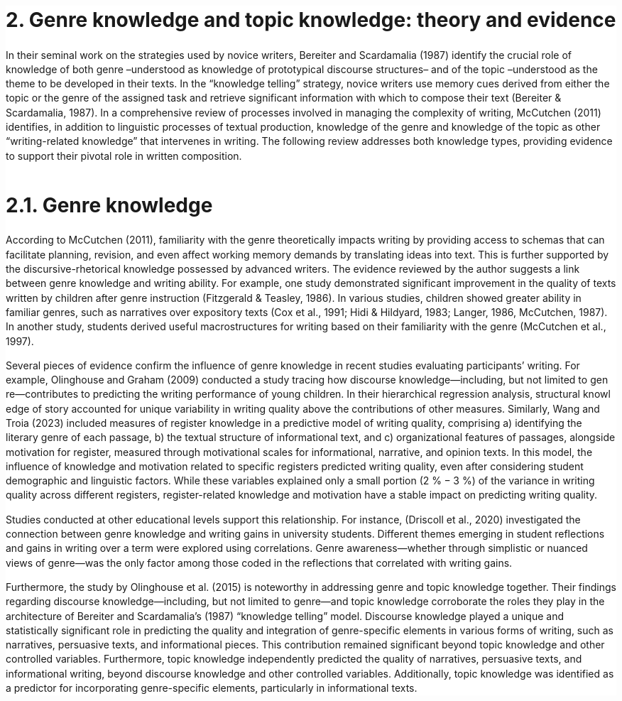 # 2. Genre knowledge and topic knowledge: theory and evidence

In their seminal work on the strategies used by novice writers, Bereiter and Scardamalia (1987) identify the crucial role of knowledge of both genre –understood as knowledge of prototypical discourse structures– and of the topic –understood as the theme to be developed in their texts. In the “knowledge telling” strategy, novice writers use memory cues derived from either the topic or the genre of the assigned task and retrieve significant information with which to compose their text (Bereiter & Scardamalia, 1987). In a comprehensive review of processes involved in managing the complexity of writing, McCutchen (2011) identifies, in addition to linguistic processes of textual production, knowledge of the genre and knowledge of the topic as other “writing-related knowledge” that intervenes in writing. The following review addresses both knowledge types, providing evidence to support their pivotal role in written composition.

# 2.1. Genre knowledge

According to McCutchen (2011), familiarity with the genre theoretically impacts writing by providing access to schemas that can facilitate planning, revision, and even affect working memory demands by translating ideas into text. This is further supported by the discursive-rhetorical knowledge possessed by advanced writers. The evidence reviewed by the author suggests a link between genre knowledge and writing ability. For example, one study demonstrated significant improvement in the quality of texts written by children after genre instruction (Fitzgerald & Teasley, 1986). In various studies, children showed greater ability in familiar genres, such as narratives over expository texts (Cox et al., 1991; Hidi & Hildyard, 1983; Langer, 1986, McCutchen, 1987). In another study, students derived useful macrostructures for writing based on their familiarity with the genre (McCutchen et al., 1997).

Several pieces of evidence confirm the influence of genre knowledge in recent studies evaluating participants’ writing. For example, Olinghouse and Graham (2009) conducted a study tracing how discourse knowledge—including, but not limited to gen re—contributes to predicting the writing performance of young children. In their hierarchical regression analysis, structural knowl edge of story accounted for unique variability in writing quality above the contributions of other measures. Similarly, Wang and Troia (2023) included measures of register knowledge in a predictive model of writing quality, comprising a) identifying the literary genre of each passage, b) the textual structure of informational text, and c) organizational features of passages, alongside motivation for register, measured through motivational scales for informational, narrative, and opinion texts. In this model, the influence of knowledge and motivation related to specific registers predicted writing quality, even after considering student demographic and linguistic factors. While these variables explained only a small portion $( 2 ~ \% - 3 ~ \% )$ of the variance in writing quality across different registers, register-related knowledge and motivation have a stable impact on predicting writing quality.

Studies conducted at other educational levels support this relationship. For instance, (Driscoll et al., 2020) investigated the connection between genre knowledge and writing gains in university students. Different themes emerging in student reflections and gains in writing over a term were explored using correlations. Genre awareness—whether through simplistic or nuanced views of genre—was the only factor among those coded in the reflections that correlated with writing gains.

Furthermore, the study by Olinghouse et al. (2015) is noteworthy in addressing genre and topic knowledge together. Their findings regarding discourse knowledge—including, but not limited to genre—and topic knowledge corroborate the roles they play in the architecture of Bereiter and Scardamalia’s (1987) “knowledge telling” model. Discourse knowledge played a unique and statistically significant role in predicting the quality and integration of genre-specific elements in various forms of writing, such as narratives, persuasive texts, and informational pieces. This contribution remained significant beyond topic knowledge and other controlled variables. Furthermore, topic knowledge independently predicted the quality of narratives, persuasive texts, and informational writing, beyond discourse knowledge and other controlled variables. Additionally, topic knowledge was identified as a predictor for incorporating genre-specific elements, particularly in informational texts.
